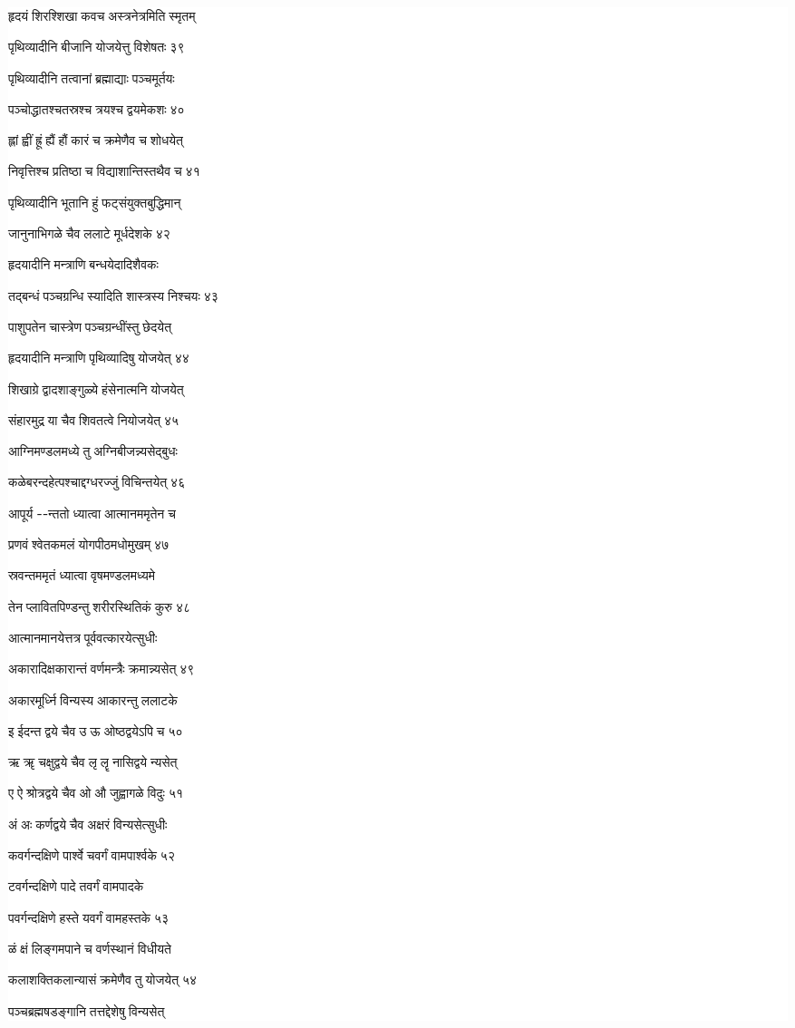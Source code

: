 हृदयं शिरश्शिखा कवच अस्त्रनेत्रमिति स्मृतम्

पृथिव्यादीनि बीजानि योजयेत्तु विशेषतः ३९

पृथिव्यादीनि तत्वानां ब्रह्माद्याः पञ्चमूर्तयः

पञ्चोद्धातश्चतस्रश्च त्रयश्च द्वयमेकशः ४०

ह्लां ह्वीं ह्रूं ह्यैं हौं कारं च क्रमेणैव च शोधयेत्

निवृत्तिश्च प्रतिष्ठा च विद्याशान्तिस्तथैव च ४१

पृथिव्यादीनि भूतानि हुं फट्संयुक्तबुद्धिमान्

जानुनाभिगळे चैव ललाटे मूर्धदेशके ४२

हृदयादीनि मन्त्राणि बन्धयेदादिशैवकः

तद्बन्धं पञ्चग्रन्धि स्यादिति शास्त्रस्य निश्चयः ४३

पाशुपतेन चास्त्रेण पञ्चग्रन्धींस्तु छेदयेत्

हृदयादीनि मन्त्राणि पृथिव्यादिषु योजयेत् ४४

शिखाग्रे द्वादशाङ्गुळ्ये हंसेनात्मनि योजयेत्

संहारमुद्र या चैव शिवतत्वे नियोजयेत् ४५

आग्निमण्डलमध्ये तु अग्निबीजन्न्यसेद्बुधः

कळेबरन्दहेत्पश्चाद्दग्धरज्जुं विचिन्तयेत् ४६

आपूर्य --न्ततो ध्यात्वा आत्मानममृतेन च

प्रणवं श्वेतकमलं योगपीठमधोमुखम् ४७

स्रवन्तममृतं ध्यात्वा वृषमण्डलमध्यमे

तेन प्लावितपिण्डन्तु शरीरस्थितिकं कुरु ४८

आत्मानमानयेत्तत्र पूर्ववत्कारयेत्सुधीः

अकारादिक्षकारान्तं वर्णमन्त्रैः क्रमान्न्यसेत् ४९

अकारमूर्ध्नि विन्यस्य आकारन्तु ललाटके

इ ईदन्त द्वये चैव उ ऊ ओष्ठद्वयेऽपि च ५०

ऋ ॠ चक्षुद्वये चैव लृ लॄ नासिद्वये न्यसेत्

ए ऐ श्रोत्रद्वये चैव ओ औ जुह्वागळे विदुः ५१

अं अः कर्णद्वये चैव अक्षरं विन्यसेत्सुधीः

कवर्गन्दक्षिणे पार्श्वे चवर्गं वामपार्श्वके ५२

टवर्गन्दक्षिणे पादे तवर्गं वामपादके

पवर्गन्दक्षिणे हस्ते यवर्गं वामहस्तके ५३

ळं क्षं लिङ्गमपाने च वर्णस्थानं विधीयते

कलाशक्तिकलान्यासं क्रमेणैव तु योजयेत् ५४

पञ्चब्रह्मषडङ्गानि तत्तद्देशेषु विन्यसेत्
